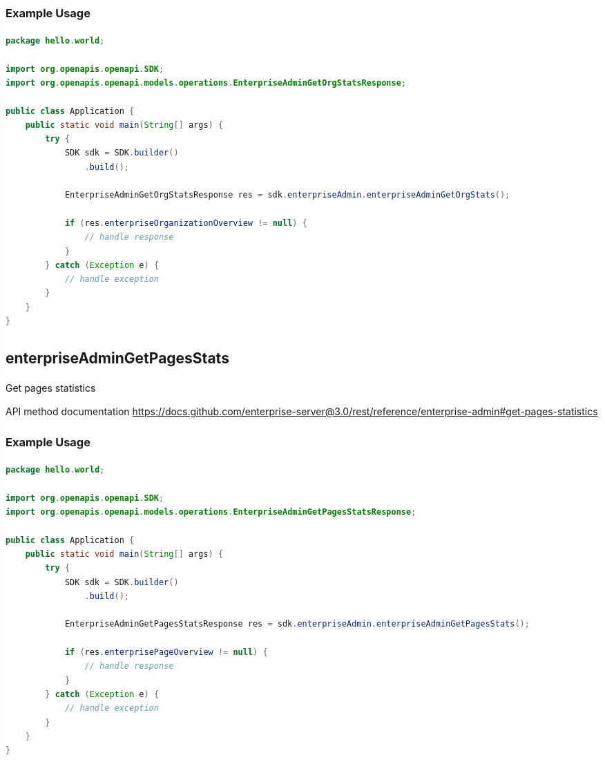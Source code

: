 ### Example Usage

```java
package hello.world;

import org.openapis.openapi.SDK;
import org.openapis.openapi.models.operations.EnterpriseAdminGetOrgStatsResponse;

public class Application {
    public static void main(String[] args) {
        try {
            SDK sdk = SDK.builder()
                .build();

            EnterpriseAdminGetOrgStatsResponse res = sdk.enterpriseAdmin.enterpriseAdminGetOrgStats();

            if (res.enterpriseOrganizationOverview != null) {
                // handle response
            }
        } catch (Exception e) {
            // handle exception
        }
    }
}
```

## enterpriseAdminGetPagesStats

Get pages statistics

API method documentation
<https://docs.github.com/enterprise-server@3.0/rest/reference/enterprise-admin#get-pages-statistics>

### Example Usage

```java
package hello.world;

import org.openapis.openapi.SDK;
import org.openapis.openapi.models.operations.EnterpriseAdminGetPagesStatsResponse;

public class Application {
    public static void main(String[] args) {
        try {
            SDK sdk = SDK.builder()
                .build();

            EnterpriseAdminGetPagesStatsResponse res = sdk.enterpriseAdmin.enterpriseAdminGetPagesStats();

            if (res.enterprisePageOverview != null) {
                // handle response
            }
        } catch (Exception e) {
            // handle exception
        }
    }
}
```
